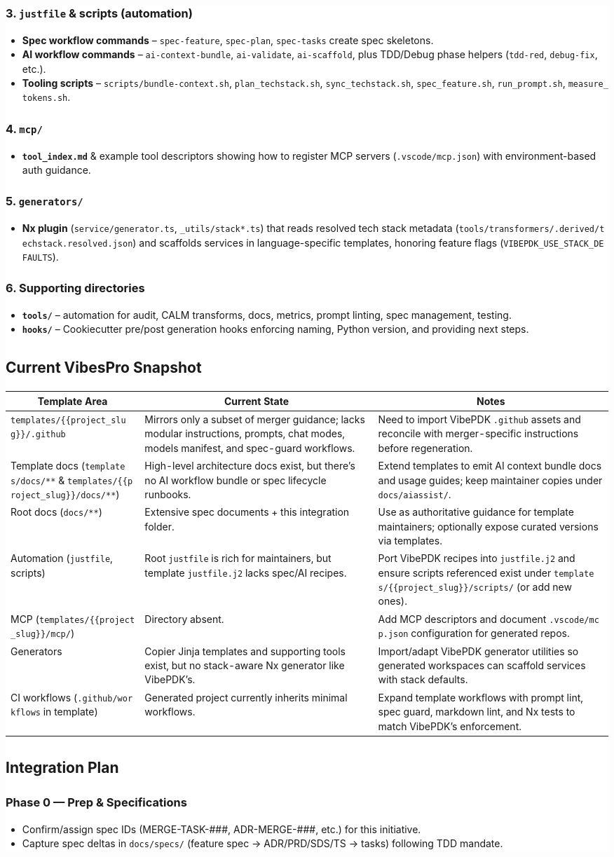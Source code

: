 ### 3. `justfile` & scripts (automation)

- **Spec workflow commands** – `spec-feature`, `spec-plan`, `spec-tasks` create spec skeletons.
- **AI workflow commands** – `ai-context-bundle`, `ai-validate`, `ai-scaffold`, plus TDD/Debug phase helpers (`tdd-red`, `debug-fix`, etc.).
- **Tooling scripts** – `scripts/bundle-context.sh`, `plan_techstack.sh`, `sync_techstack.sh`, `spec_feature.sh`, `run_prompt.sh`, `measure_tokens.sh`.

### 4. `mcp/`

- **`tool_index.md`** & example tool descriptors showing how to register MCP servers (`.vscode/mcp.json`) with environment-based auth guidance.

### 5. `generators/`

- **Nx plugin** (`service/generator.ts`, `_utils/stack*.ts`) that reads resolved tech stack metadata (`tools/transformers/.derived/techstack.resolved.json`) and scaffolds services in language-specific templates, honoring feature flags (`VIBEPDK_USE_STACK_DEFAULTS`).

### 6. Supporting directories

- **`tools/`** – automation for audit, CALM transforms, docs, metrics, prompt linting, spec management, testing.
- **`hooks/`** – Cookiecutter pre/post generation hooks enforcing naming, Python version, and providing next steps.

## Current VibesPro Snapshot

| Template Area | Current State | Notes |
| --- | --- | --- |
| `templates/{{project_slug}}/.github` | Mirrors only a subset of merger guidance; lacks modular instructions, prompts, chat modes, models manifest, and spec-guard workflows. | Need to import VibePDK `.github` assets and reconcile with merger-specific instructions before regeneration. |
| Template docs (`templates/docs/**` & `templates/{{project_slug}}/docs/**`) | High-level architecture docs exist, but there’s no AI workflow bundle or spec lifecycle runbooks. | Extend templates to emit AI context bundle docs and usage guides; keep maintainer copies under `docs/aiassist/`. |
| Root docs (`docs/**`) | Extensive spec documents + this integration folder. | Use as authoritative guidance for template maintainers; optionally expose curated versions via templates. |
| Automation (`justfile`, scripts) | Root `justfile` is rich for maintainers, but template `justfile.j2` lacks spec/AI recipes. | Port VibePDK recipes into `justfile.j2` and ensure scripts referenced exist under `templates/{{project_slug}}/scripts/` (or add new ones). |
| MCP (`templates/{{project_slug}}/mcp/`) | Directory absent. | Add MCP descriptors and document `.vscode/mcp.json` configuration for generated repos. |
| Generators | Copier Jinja templates and supporting tools exist, but no stack-aware Nx generator like VibePDK’s. | Import/adapt VibePDK generator utilities so generated workspaces can scaffold services with stack defaults. |
| CI workflows (`.github/workflows` in template) | Generated project currently inherits minimal workflows. | Expand template workflows with prompt lint, spec guard, markdown lint, and Nx tests to match VibePDK’s enforcement. |

## Integration Plan

### Phase 0 — Prep & Specifications

- Confirm/assign spec IDs (MERGE-TASK-###, ADR-MERGE-###, etc.) for this initiative.
- Capture spec deltas in `docs/specs/` (feature spec → ADR/PRD/SDS/TS → tasks) following TDD mandate.
